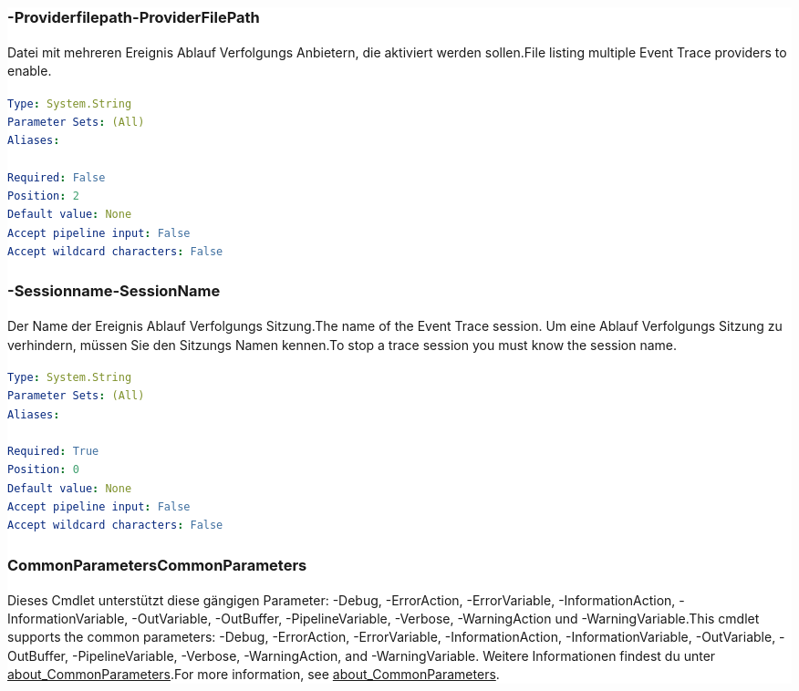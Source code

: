 ### <span data-ttu-id="78662-137">-Providerfilepath</span><span class="sxs-lookup"><span data-stu-id="78662-137">-ProviderFilePath</span></span>
<span data-ttu-id="78662-138">Datei mit mehreren Ereignis Ablauf Verfolgungs Anbietern, die aktiviert werden sollen.</span><span class="sxs-lookup"><span data-stu-id="78662-138">File listing multiple Event Trace providers to enable.</span></span>

```yaml
Type: System.String
Parameter Sets: (All)
Aliases:

Required: False
Position: 2
Default value: None
Accept pipeline input: False
Accept wildcard characters: False
```

### <span data-ttu-id="78662-139">-Sessionname</span><span class="sxs-lookup"><span data-stu-id="78662-139">-SessionName</span></span>
<span data-ttu-id="78662-140">Der Name der Ereignis Ablauf Verfolgungs Sitzung.</span><span class="sxs-lookup"><span data-stu-id="78662-140">The name of the Event Trace session.</span></span> <span data-ttu-id="78662-141">Um eine Ablauf Verfolgungs Sitzung zu verhindern, müssen Sie den Sitzungs Namen kennen.</span><span class="sxs-lookup"><span data-stu-id="78662-141">To stop a trace session you must know the session name.</span></span>

```yaml
Type: System.String
Parameter Sets: (All)
Aliases:

Required: True
Position: 0
Default value: None
Accept pipeline input: False
Accept wildcard characters: False
```

### <span data-ttu-id="78662-142">CommonParameters</span><span class="sxs-lookup"><span data-stu-id="78662-142">CommonParameters</span></span>

<span data-ttu-id="78662-143">Dieses Cmdlet unterstützt diese gängigen Parameter: -Debug, -ErrorAction, -ErrorVariable, -InformationAction, -InformationVariable, -OutVariable, -OutBuffer, -PipelineVariable, -Verbose, -WarningAction und -WarningVariable.</span><span class="sxs-lookup"><span data-stu-id="78662-143">This cmdlet supports the common parameters: -Debug, -ErrorAction, -ErrorVariable, -InformationAction, -InformationVariable, -OutVariable, -OutBuffer, -PipelineVariable, -Verbose, -WarningAction, and -WarningVariable.</span></span> <span data-ttu-id="78662-144">Weitere Informationen findest du unter [about_CommonParameters](https://go.microsoft.com/fwlink/?LinkID=113216).</span><span class="sxs-lookup"><span data-stu-id="78662-144">For more information, see [about_CommonParameters](https://go.microsoft.com/fwlink/?LinkID=113216).</span></span>
